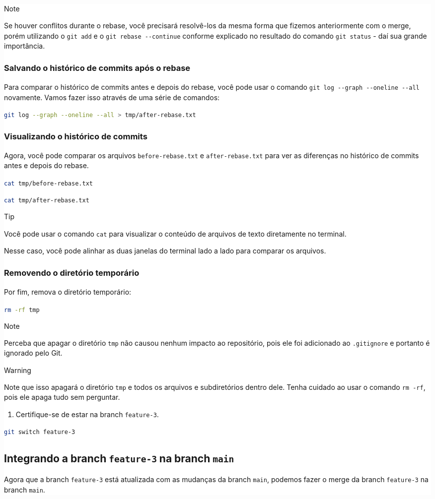 > [!NOTE]
> Se houver conflitos durante o rebase, você precisará resolvê-los da mesma forma que fizemos anteriormente com o merge, porém utilizando o `git add` e o `git rebase --continue` conforme explicado no resultado do comando `git status` - daí sua grande importância.

### Salvando o histórico de commits após o rebase

Para comparar o histórico de commits antes e depois do rebase, você pode usar o comando `git log --graph --oneline --all` novamente. Vamos fazer isso através de uma série de comandos:

```bash
git log --graph --oneline --all > tmp/after-rebase.txt
```

### Visualizando o histórico de commits

Agora, você pode comparar os arquivos `before-rebase.txt` e `after-rebase.txt` para ver as diferenças no histórico de commits antes e depois do rebase.

```bash
cat tmp/before-rebase.txt
```

```bash
cat tmp/after-rebase.txt
```

> [!TIP]
> Você pode usar o comando `cat` para visualizar o conteúdo de arquivos de texto diretamente no terminal.
>
> Nesse caso, você pode alinhar as duas janelas do terminal lado a lado para comparar os arquivos.

### Removendo o diretório temporário

Por fim, remova o diretório temporário:

```bash
rm -rf tmp
```

> [!NOTE]
> Perceba que apagar o diretório `tmp` não causou nenhum impacto ao repositório, pois ele foi adicionado ao `.gitignore` e portanto é ignorado pelo Git.

> [!WARNING]
> Note que isso apagará o diretório `tmp` e todos os arquivos e subdiretórios dentro dele. Tenha cuidado ao usar o comando `rm -rf`, pois ele apaga tudo sem perguntar.

1. Certifique-se de estar na branch `feature-3`.

```bash
git switch feature-3
```

## Integrando a branch `feature-3` na branch `main`

Agora que a branch `feature-3` está atualizada com as mudanças da branch `main`, podemos fazer o merge da branch `feature-3` na branch `main`.

